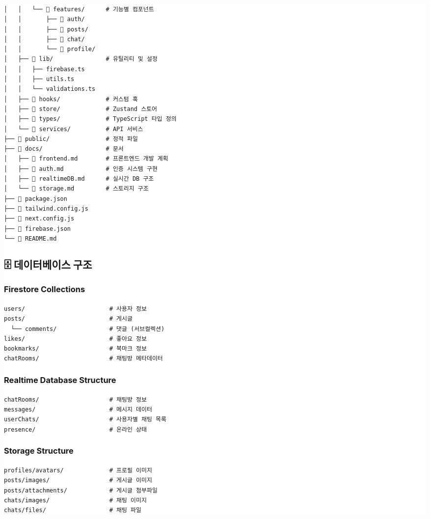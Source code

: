 ```
│   │   └── 📁 features/      # 기능별 컴포넌트
│   │       ├── 📁 auth/
│   │       ├── 📁 posts/
│   │       ├── 📁 chat/
│   │       └── 📁 profile/
│   ├── 📁 lib/               # 유틸리티 및 설정
│   │   ├── firebase.ts
│   │   ├── utils.ts
│   │   └── validations.ts
│   ├── 📁 hooks/             # 커스텀 훅
│   ├── 📁 store/             # Zustand 스토어
│   ├── 📁 types/             # TypeScript 타입 정의
│   └── 📁 services/          # API 서비스
├── 📁 public/                # 정적 파일
├── 📁 docs/                  # 문서
│   ├── 📄 frontend.md        # 프론트엔드 개발 계획
│   ├── 📄 auth.md            # 인증 시스템 구현
│   ├── 📄 realtimeDB.md      # 실시간 DB 구조
│   └── 📄 storage.md         # 스토리지 구조
├── 📄 package.json
├── 📄 tailwind.config.js
├── 📄 next.config.js
├── 📄 firebase.json
└── 📄 README.md
```

## 🗄 데이터베이스 구조

### Firestore Collections
```
users/                        # 사용자 정보
posts/                        # 게시글
  └── comments/               # 댓글 (서브컬렉션)
likes/                        # 좋아요 정보
bookmarks/                    # 북마크 정보
chatRooms/                    # 채팅방 메타데이터
```

### Realtime Database Structure
```
chatRooms/                    # 채팅방 정보
messages/                     # 메시지 데이터
userChats/                    # 사용자별 채팅 목록
presence/                     # 온라인 상태
```

### Storage Structure
```
profiles/avatars/             # 프로필 이미지
posts/images/                 # 게시글 이미지
posts/attachments/            # 게시글 첨부파일
chats/images/                 # 채팅 이미지
chats/files/                  # 채팅 파일
```
